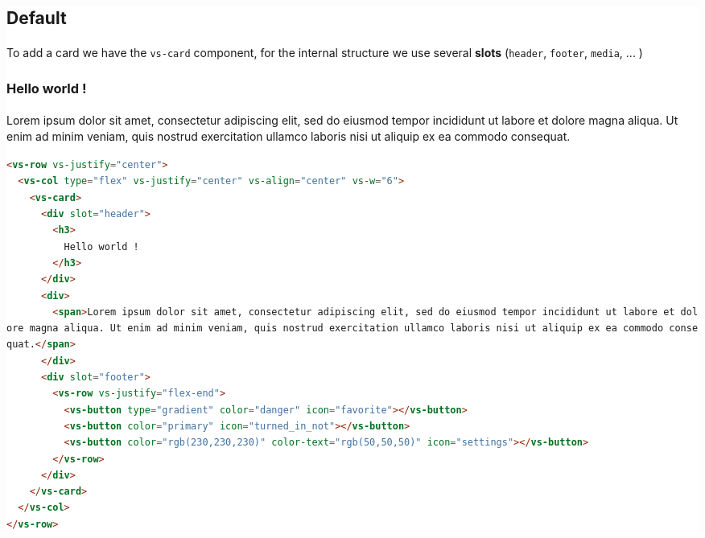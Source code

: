 
</box>


<box>

## Default

To add a card we have the `vs-card` component, for the internal structure we use several **slots** (`header`, `footer`, `media`, ... )

<vuecode md>
<div slot="demo">
<vs-row vs-justify="center">
  <vs-col type="flex" vs-justify="center" vs-align="center" vs-w="6">
    <vs-card>
      <div slot="header">
        <h3>
          Hello world !
        </h3>
      </div>
      <div>
        <span>Lorem ipsum dolor sit amet, consectetur adipiscing elit, sed do eiusmod tempor incididunt ut labore et dolore magna aliqua. Ut enim ad minim veniam, quis nostrud exercitation ullamco laboris nisi ut aliquip ex ea commodo consequat.</span>
      </div>
      <div slot="footer">
        <vs-row vs-justify="flex-end">
          <vs-button type="gradient" color="danger" icon="favorite"></vs-button>
          <vs-button color="primary" icon="turned_in_not"></vs-button>
          <vs-button color="rgb(230,230,230)" color-text="rgb(50,50,50)" icon="settings"></vs-button>
        </vs-row>
      </div>
    </vs-card>
  </vs-col>
</vs-row>
</div>
<div slot="code">

```html
<vs-row vs-justify="center">
  <vs-col type="flex" vs-justify="center" vs-align="center" vs-w="6">
    <vs-card>
      <div slot="header">
        <h3>
          Hello world !
        </h3>
      </div>
      <div>
        <span>Lorem ipsum dolor sit amet, consectetur adipiscing elit, sed do eiusmod tempor incididunt ut labore et dolore magna aliqua. Ut enim ad minim veniam, quis nostrud exercitation ullamco laboris nisi ut aliquip ex ea commodo consequat.</span>
      </div>
      <div slot="footer">
        <vs-row vs-justify="flex-end">
          <vs-button type="gradient" color="danger" icon="favorite"></vs-button>
          <vs-button color="primary" icon="turned_in_not"></vs-button>
          <vs-button color="rgb(230,230,230)" color-text="rgb(50,50,50)" icon="settings"></vs-button>
        </vs-row>
      </div>
    </vs-card>
  </vs-col>
</vs-row>
```
